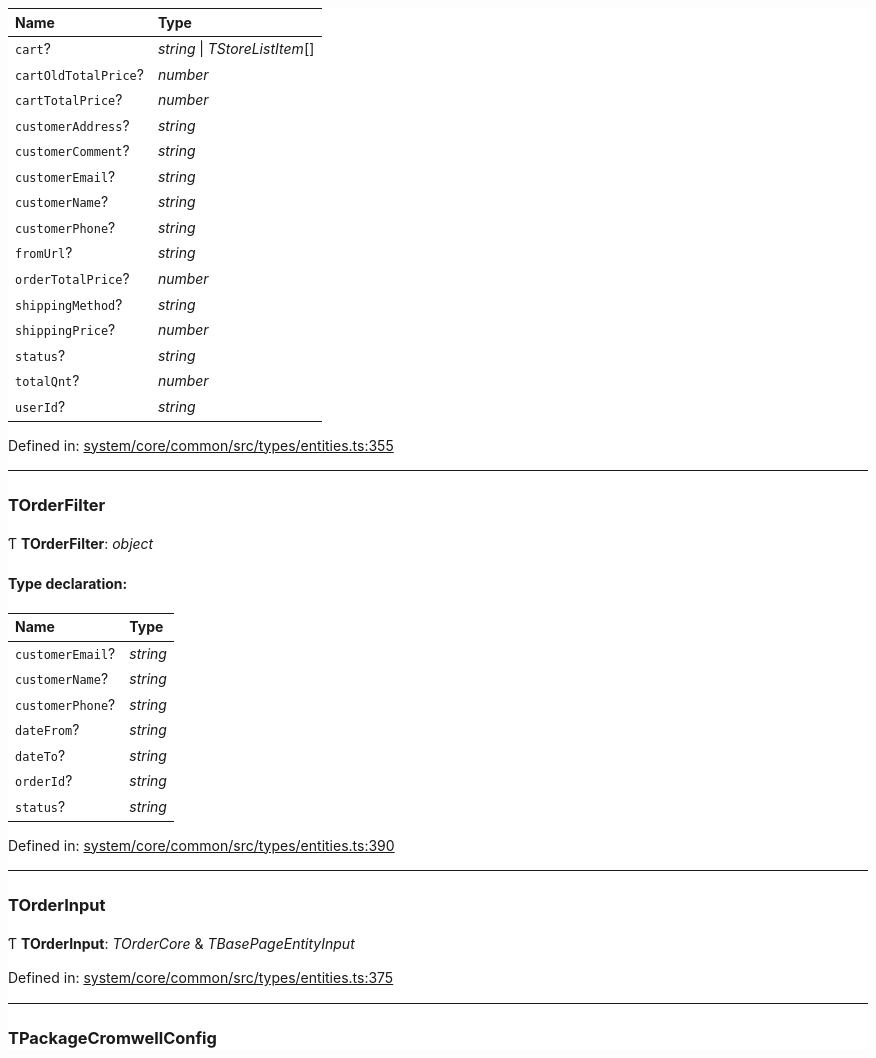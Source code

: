 Name | Type |
:------ | :------ |
`cart`? | *string* \| *TStoreListItem*[] |
`cartOldTotalPrice`? | *number* |
`cartTotalPrice`? | *number* |
`customerAddress`? | *string* |
`customerComment`? | *string* |
`customerEmail`? | *string* |
`customerName`? | *string* |
`customerPhone`? | *string* |
`fromUrl`? | *string* |
`orderTotalPrice`? | *number* |
`shippingMethod`? | *string* |
`shippingPrice`? | *number* |
`status`? | *string* |
`totalQnt`? | *number* |
`userId`? | *string* |

Defined in: [system/core/common/src/types/entities.ts:355](https://github.com/CromwellCMS/Cromwell/blob/8568c07/system/core/common/src/types/entities.ts#L355)

___

### TOrderFilter

Ƭ **TOrderFilter**: *object*

#### Type declaration:

Name | Type |
:------ | :------ |
`customerEmail`? | *string* |
`customerName`? | *string* |
`customerPhone`? | *string* |
`dateFrom`? | *string* |
`dateTo`? | *string* |
`orderId`? | *string* |
`status`? | *string* |

Defined in: [system/core/common/src/types/entities.ts:390](https://github.com/CromwellCMS/Cromwell/blob/8568c07/system/core/common/src/types/entities.ts#L390)

___

### TOrderInput

Ƭ **TOrderInput**: *TOrderCore* & *TBasePageEntityInput*

Defined in: [system/core/common/src/types/entities.ts:375](https://github.com/CromwellCMS/Cromwell/blob/8568c07/system/core/common/src/types/entities.ts#L375)

___

### TPackageCromwellConfig
